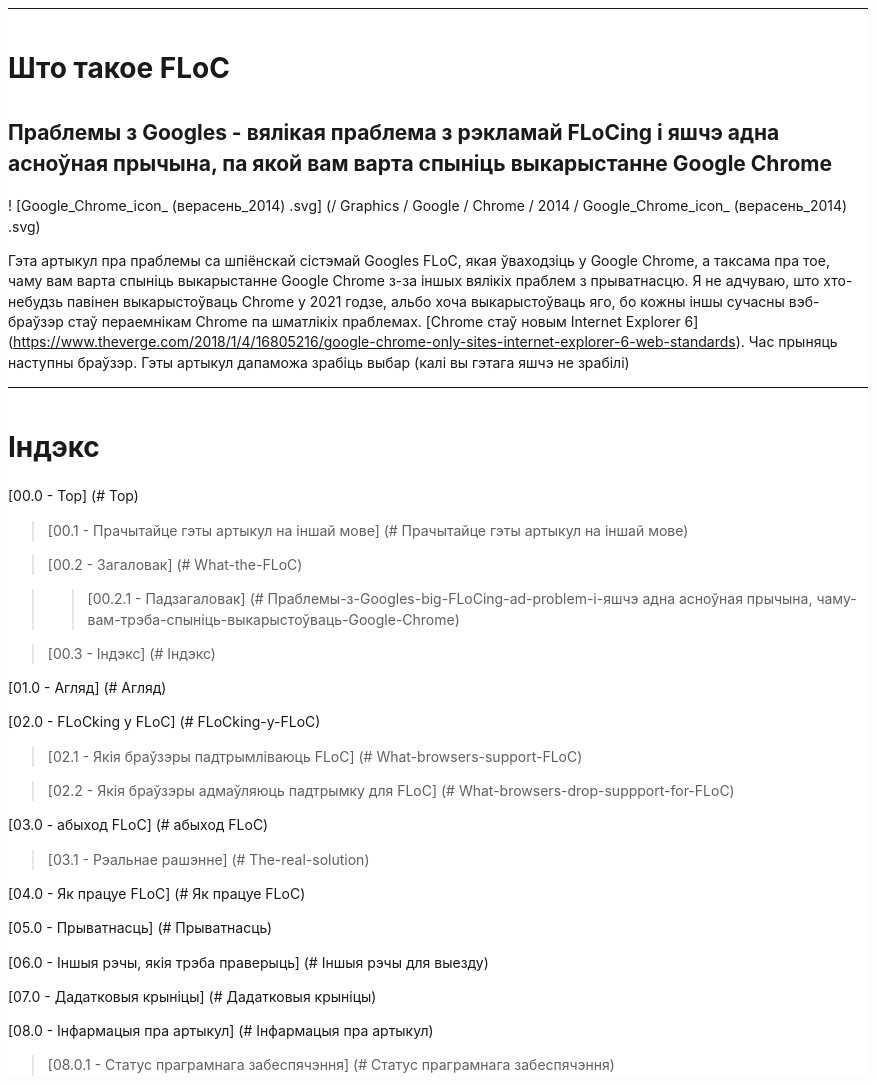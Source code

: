 ***

# Што такое FLoC

## Праблемы з Googles - вялікая праблема з рэкламай FLoCing і яшчэ адна асноўная прычына, па якой вам варта спыніць выкарыстанне Google Chrome

! [Google_Chrome_icon_ (верасень_2014) .svg] (/ Graphics / Google / Chrome / 2014 / Google_Chrome_icon_ (верасень_2014) .svg)

Гэта артыкул пра праблемы са шпіёнскай сістэмай Googles FLoC, якая ўваходзіць у Google Chrome, а таксама пра тое, чаму вам варта спыніць выкарыстанне Google Chrome з-за іншых вялікіх праблем з прыватнасцю. Я не адчуваю, што хто-небудзь павінен выкарыстоўваць Chrome у 2021 годзе, альбо хоча выкарыстоўваць яго, бо кожны іншы сучасны вэб-браўзэр стаў пераемнікам Chrome па шматлікіх праблемах. [Chrome стаў новым Internet Explorer 6] (https://www.theverge.com/2018/1/4/16805216/google-chrome-only-sites-internet-explorer-6-web-standards). Час прыняць наступны браўзэр. Гэты артыкул дапаможа зрабіць выбар (калі вы гэтага яшчэ не зрабілі)

***

# Індэкс

[00.0 - Top] (# Top)

> [00.1 - Прачытайце гэты артыкул на іншай мове] (# Прачытайце гэты артыкул на іншай мове)

> [00.2 - Загаловак] (# What-the-FLoC)

>> [00.2.1 - Падзагаловак] (# Праблемы-з-Googles-big-FLoCing-ad-problem-і-яшчэ адна асноўная прычына, чаму-вам-трэба-спыніць-выкарыстоўваць-Google-Chrome)

> [00.3 - Індэкс] (# Індэкс)

[01.0 - Агляд] (# Агляд)

[02.0 - FLoCking у FLoC] (# FLoCking-у-FLoC)

> [02.1 - Якія браўзэры падтрымліваюць FLoC] (# What-browsers-support-FLoC)

> [02.2 - Якія браўзэры адмаўляюць падтрымку для FLoC] (# What-browsers-drop-suppport-for-FLoC)

[03.0 - абыход FLoC] (# абыход FLoC)

> [03.1 - Рэальнае рашэнне] (# The-real-solution)

[04.0 - Як працуе FLoC] (# Як працуе FLoC)

[05.0 - Прыватнасць] (# Прыватнасць)

[06.0 - Іншыя рэчы, якія трэба праверыць] (# Іншыя рэчы для выезду)

[07.0 - Дадатковыя крыніцы] (# Дадатковыя крыніцы)

[08.0 - Інфармацыя пра артыкул] (# Інфармацыя пра артыкул)

> [08.0.1 - Статус праграмнага забеспячэння] (# Статус праграмнага забеспячэння)

